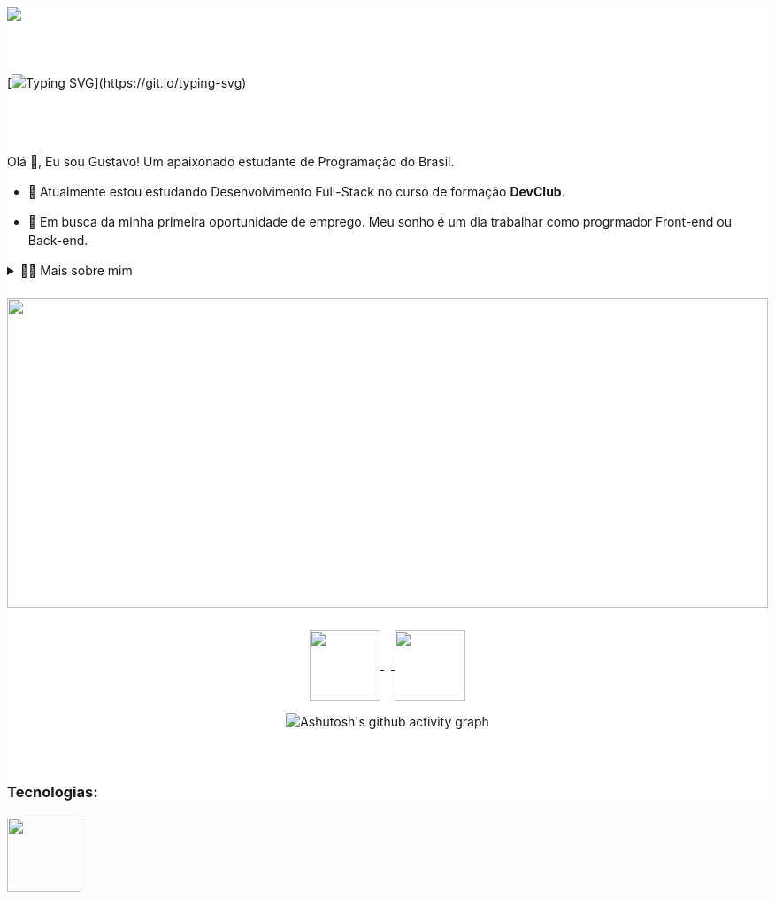 <img width="100%" src="https://capsule-render.vercel.app/api?type=waving&height=120&color=018c14">

<br clear="both">
<br clear="both">
<br clear="both">

[![Typing SVG](https://readme-typing-svg.herokuapp.com?font=Fira+Code&weight=300&size=50&duration=4000&pause=1000&color=018c14&center=true&vCenter=true&random=false&width=1000&lines=Olá%2C+meu+nome+é+Gustavo;Sou+um+Desenvolvedor+de+Software;Bem+vindo!)](https://git.io/typing-svg)

<br clear="both">
<br clear="both">

<p>
  Olá 👋, Eu sou Gustavo! Um apaixonado estudante de Programação do Brasil.

  - 🌱 Atualmente estou estudando Desenvolvimento Full-Stack no curso de formação **DevClub**.

  - 🔭 Em busca da minha primeira oportunidade de emprego. Meu sonho é um dia trabalhar como progrmador Front-end ou Back-end.
</p>

<details><summary>👨‍💻 Mais sobre mim</summary></details>

<br clear="both">

<div align="center">
  
   <img width="100%" height="350px" src="https://github-readme-streak-stats.herokuapp.com?user=GuHenriqueSantos&theme=transparent&hide_border=true&date_format=M%20j%5B%2C%20Y%5D&mode=weekly&ring=018c14&fire=07db23&currStreakNum=018c14&sideNums=018c14&currStreakLabel=018c14&sideLabels=018c14&)](https://git.io/streak-stats&dates=018c14">
  
</div>

<br clear="both">

<div align="center"> 
<a href="mailto:gustavohsantoscontato@gmail.com">
<img align="center"  height="80" width="80" src="https://github.com/carolbarbosa101/carolbarbosa101/assets/44561610/2856fdde-3200-4398-8290-a0e45d3a35a0">
<img width="8">
</a>

<a  href="https://www.linkedin.com/in/gustavo-santos-681b3825b?lipi=urn%3Ali%3Apage%3Ad" target=_blank>
<img align="center"  height="80" width="80" src="https://github.com/carolbarbosa101/carolbarbosa101/assets/44561610/bc26a6f8-f0d3-4f15-82e1-55680c48f269">
</a>

</div>

<div align="center" >
   
![Ashutosh's github activity graph](https://ssr-contributions-svg.vercel.app/_/carolbarbosa101?chart=3dbar&gap=0.6&scale=2&flatten=2&animation=wave&animation_duration=1&animation_delay=0.05&animation_amplitude=20&animation_frequency=0.5&animation_wave_center=10_0&format=svg&weeks=30&theme=cyan) 

</div>

<br clear="both">

### Tecnologias:
<div align="left"> 
<img align="left" height="84" width="84" src="https://github.com/carolbarbosa101/carolbarbosa101/assets/44561610/670ce35c-0b3c-4bec-ba1e-797c40ebcfc6">
